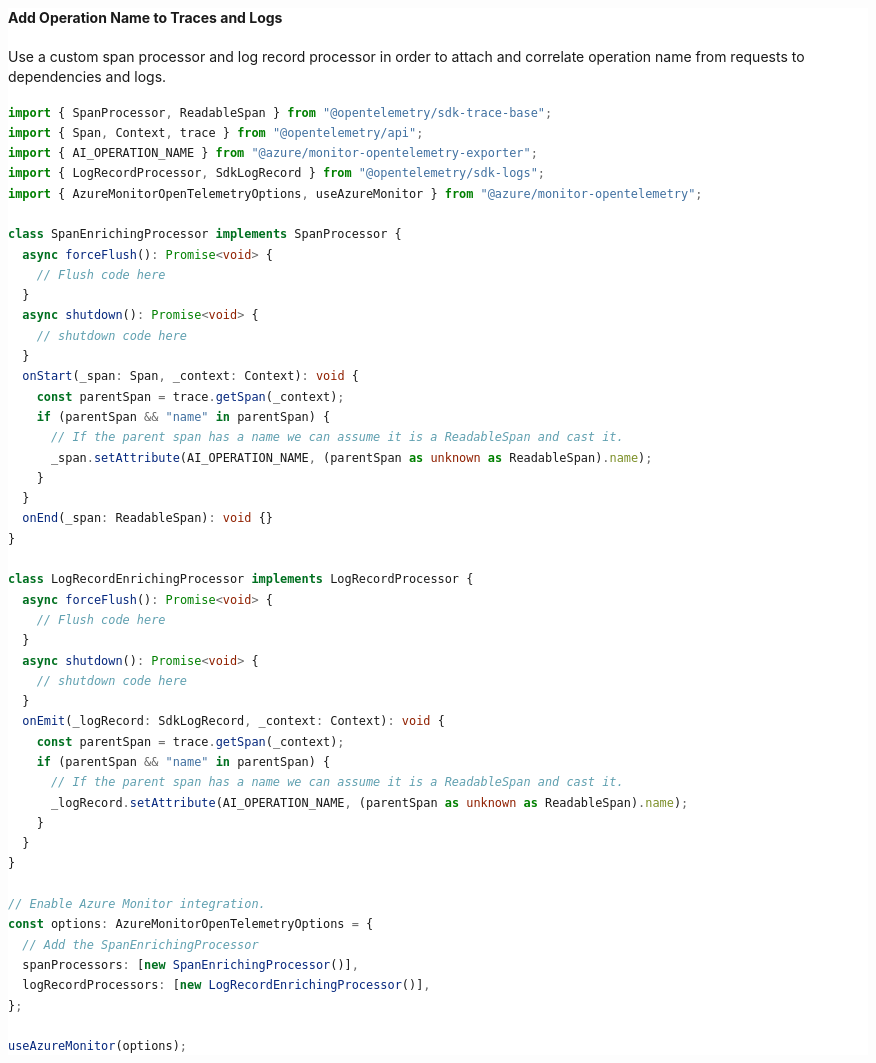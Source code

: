 #### Add Operation Name to Traces and Logs

Use a custom span processor and log record processor in order to attach and correlate operation name from requests to dependencies and logs.

```ts snippet:ReadmeSampleAddOperationName
import { SpanProcessor, ReadableSpan } from "@opentelemetry/sdk-trace-base";
import { Span, Context, trace } from "@opentelemetry/api";
import { AI_OPERATION_NAME } from "@azure/monitor-opentelemetry-exporter";
import { LogRecordProcessor, SdkLogRecord } from "@opentelemetry/sdk-logs";
import { AzureMonitorOpenTelemetryOptions, useAzureMonitor } from "@azure/monitor-opentelemetry";

class SpanEnrichingProcessor implements SpanProcessor {
  async forceFlush(): Promise<void> {
    // Flush code here
  }
  async shutdown(): Promise<void> {
    // shutdown code here
  }
  onStart(_span: Span, _context: Context): void {
    const parentSpan = trace.getSpan(_context);
    if (parentSpan && "name" in parentSpan) {
      // If the parent span has a name we can assume it is a ReadableSpan and cast it.
      _span.setAttribute(AI_OPERATION_NAME, (parentSpan as unknown as ReadableSpan).name);
    }
  }
  onEnd(_span: ReadableSpan): void {}
}

class LogRecordEnrichingProcessor implements LogRecordProcessor {
  async forceFlush(): Promise<void> {
    // Flush code here
  }
  async shutdown(): Promise<void> {
    // shutdown code here
  }
  onEmit(_logRecord: SdkLogRecord, _context: Context): void {
    const parentSpan = trace.getSpan(_context);
    if (parentSpan && "name" in parentSpan) {
      // If the parent span has a name we can assume it is a ReadableSpan and cast it.
      _logRecord.setAttribute(AI_OPERATION_NAME, (parentSpan as unknown as ReadableSpan).name);
    }
  }
}

// Enable Azure Monitor integration.
const options: AzureMonitorOpenTelemetryOptions = {
  // Add the SpanEnrichingProcessor
  spanProcessors: [new SpanEnrichingProcessor()],
  logRecordProcessors: [new LogRecordEnrichingProcessor()],
};

useAzureMonitor(options);
```
